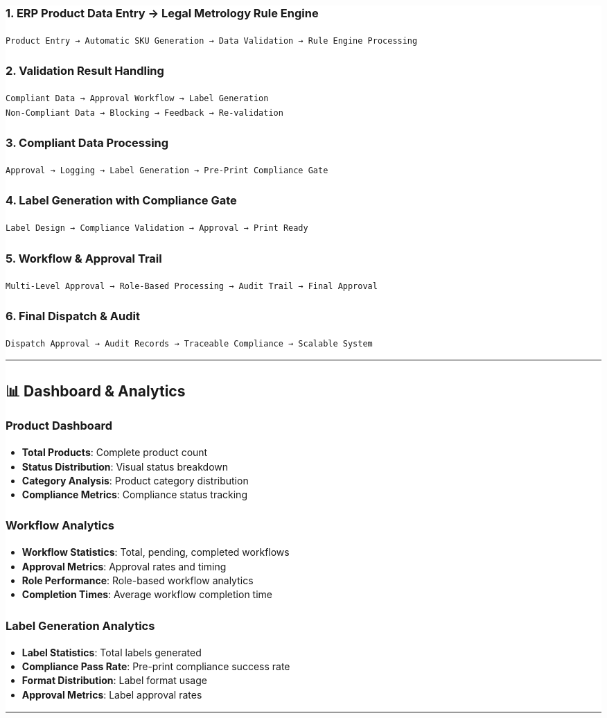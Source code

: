 ### **1. ERP Product Data Entry → Legal Metrology Rule Engine**
```
Product Entry → Automatic SKU Generation → Data Validation → Rule Engine Processing
```

### **2. Validation Result Handling**
```
Compliant Data → Approval Workflow → Label Generation
Non-Compliant Data → Blocking → Feedback → Re-validation
```

### **3. Compliant Data Processing**
```
Approval → Logging → Label Generation → Pre-Print Compliance Gate
```

### **4. Label Generation with Compliance Gate**
```
Label Design → Compliance Validation → Approval → Print Ready
```

### **5. Workflow & Approval Trail**
```
Multi-Level Approval → Role-Based Processing → Audit Trail → Final Approval
```

### **6. Final Dispatch & Audit**
```
Dispatch Approval → Audit Records → Traceable Compliance → Scalable System
```

---

## 📊 **Dashboard & Analytics**

### **Product Dashboard**
- **Total Products**: Complete product count
- **Status Distribution**: Visual status breakdown
- **Category Analysis**: Product category distribution
- **Compliance Metrics**: Compliance status tracking

### **Workflow Analytics**
- **Workflow Statistics**: Total, pending, completed workflows
- **Approval Metrics**: Approval rates and timing
- **Role Performance**: Role-based workflow analytics
- **Completion Times**: Average workflow completion time

### **Label Generation Analytics**
- **Label Statistics**: Total labels generated
- **Compliance Pass Rate**: Pre-print compliance success rate
- **Format Distribution**: Label format usage
- **Approval Metrics**: Label approval rates

---